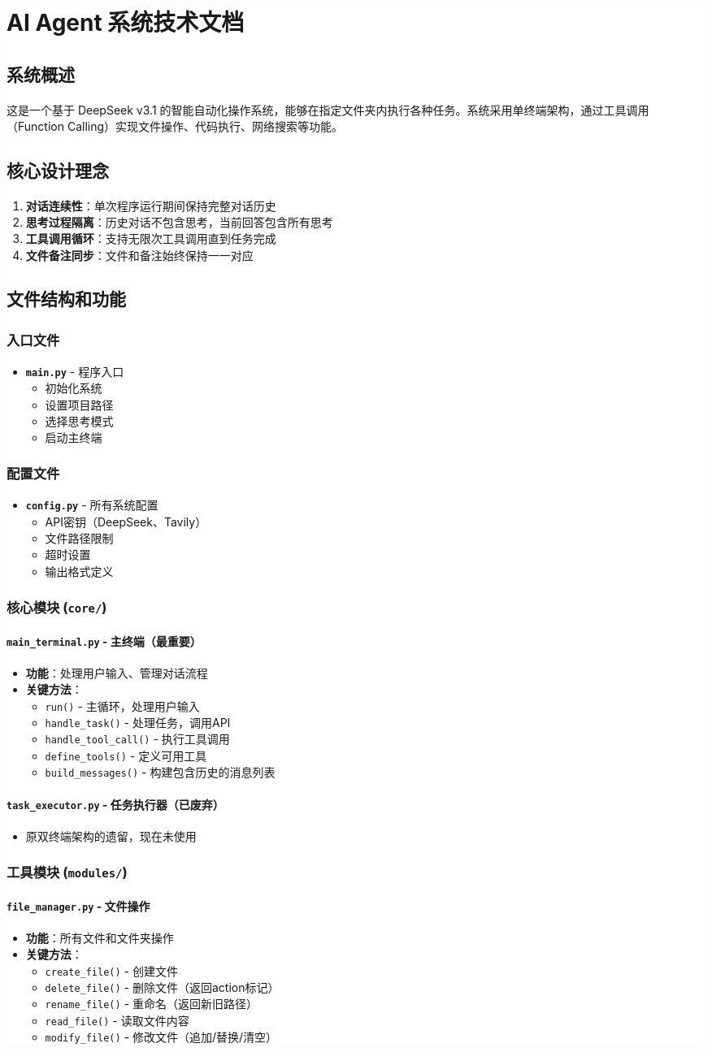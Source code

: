 # AI Agent 系统技术文档

## 系统概述

这是一个基于 DeepSeek v3.1 的智能自动化操作系统，能够在指定文件夹内执行各种任务。系统采用单终端架构，通过工具调用（Function Calling）实现文件操作、代码执行、网络搜索等功能。

## 核心设计理念

1. **对话连续性**：单次程序运行期间保持完整对话历史
2. **思考过程隔离**：历史对话不包含思考，当前回答包含所有思考
3. **工具调用循环**：支持无限次工具调用直到任务完成
4. **文件备注同步**：文件和备注始终保持一一对应

## 文件结构和功能

### 入口文件
- **`main.py`** - 程序入口
  - 初始化系统
  - 设置项目路径
  - 选择思考模式
  - 启动主终端

### 配置文件
- **`config.py`** - 所有系统配置
  - API密钥（DeepSeek、Tavily）
  - 文件路径限制
  - 超时设置
  - 输出格式定义

### 核心模块 (`core/`)

#### `main_terminal.py` - 主终端（最重要）
- **功能**：处理用户输入、管理对话流程
- **关键方法**：
  - `run()` - 主循环，处理用户输入
  - `handle_task()` - 处理任务，调用API
  - `handle_tool_call()` - 执行工具调用
  - `define_tools()` - 定义可用工具
  - `build_messages()` - 构建包含历史的消息列表

#### `task_executor.py` - 任务执行器（已废弃）
- 原双终端架构的遗留，现在未使用

### 工具模块 (`modules/`)

#### `file_manager.py` - 文件操作
- **功能**：所有文件和文件夹操作
- **关键方法**：
  - `create_file()` - 创建文件
  - `delete_file()` - 删除文件（返回action标记）
  - `rename_file()` - 重命名（返回新旧路径）
  - `read_file()` - 读取文件内容
  - `modify_file()` - 修改文件（追加/替换/清空）
